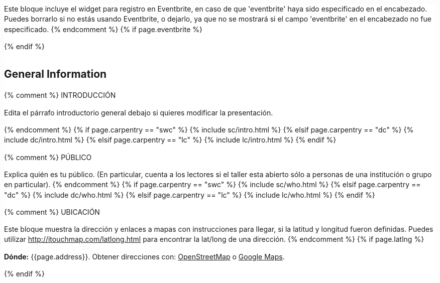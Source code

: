   Este bloque incluye el widget para registro en Eventbrite, en caso de que 'eventbrite' haya sido especificado en el encabezado. Puedes borrarlo si no estás usando Eventbrite, o dejarlo, ya que no se mostrará si el campo 'eventbrite' en el encabezado no fue especificado. 
{% endcomment %}
{% if page.eventbrite %}
<iframe
  src="https://www.eventbrite.com/tickets-external?eid={{page.eventbrite}}&ref=etckt"
  frameborder="0"
  width="100%"
  height="248px"
  scrolling="auto">
</iframe>
{% endif %}



<h2 id="general">General Information</h2>

{% comment %}
  INTRODUCCIÓN 

  Edita el párrafo introductorio general debajo si quieres modificar la presentación.
  
{% endcomment %}
{% if page.carpentry == "swc" %}
  {% include sc/intro.html %}
{% elsif page.carpentry == "dc" %}
  {% include dc/intro.html %}
{% elsif page.carpentry == "lc" %}
  {% include lc/intro.html %}
{% endif %}

{% comment %}
  PÚBLICO

  Explica quién es tu público. (En particular, cuenta a los lectores si el taller esta abierto sólo a personas de una institución o grupo en particular).
  {% endcomment %}
{% if page.carpentry == "swc" %}
  {% include sc/who.html %}
{% elsif page.carpentry == "dc" %}
  {% include dc/who.html %}
{% elsif page.carpentry == "lc" %}
  {% include lc/who.html %}
{% endif %}

{% comment %}
  UBICACIÓN

  Este bloque muestra la dirección y enlaces a mapas con instrucciones para llegar, si la latitud y longitud fueron definidas. Puedes utilizar http://itouchmap.com/latlong.html para encontrar la lat/long de una dirección. 
{% endcomment %}
{% if page.latlng %}
<p id="where">
  <strong>Dónde:</strong>
  {{page.address}}.
  Obtener direcciones con:
  <a href="//www.openstreetmap.org/?mlat={{page.latlng | replace:',','&mlon='}}&zoom=16">OpenStreetMap</a>
  o
  <a href="//maps.google.com/maps?q={{page.latlng}}">Google Maps</a>.
</p>
{% endif %}
